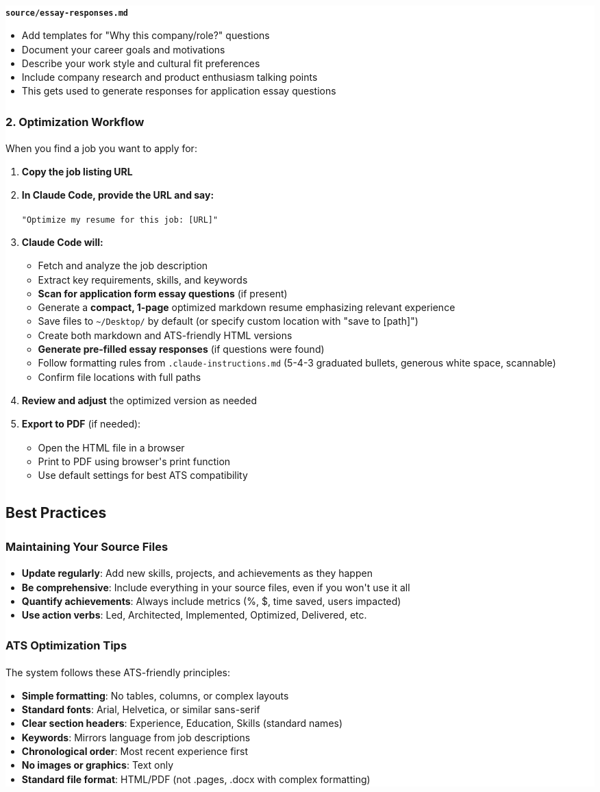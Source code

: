 **`source/essay-responses.md`**
- Add templates for "Why this company/role?" questions
- Document your career goals and motivations
- Describe your work style and cultural fit preferences
- Include company research and product enthusiasm talking points
- This gets used to generate responses for application essay questions

### 2. Optimization Workflow

When you find a job you want to apply for:

1. **Copy the job listing URL**
2. **In Claude Code, provide the URL and say:**
   ```
   "Optimize my resume for this job: [URL]"
   ```

3. **Claude Code will:**
   - Fetch and analyze the job description
   - Extract key requirements, skills, and keywords
   - **Scan for application form essay questions** (if present)
   - Generate a **compact, 1-page** optimized markdown resume emphasizing relevant experience
   - Save files to `~/Desktop/` by default (or specify custom location with "save to [path]")
   - Create both markdown and ATS-friendly HTML versions
   - **Generate pre-filled essay responses** (if questions were found)
   - Follow formatting rules from `.claude-instructions.md` (5-4-3 graduated bullets, generous white space, scannable)
   - Confirm file locations with full paths

4. **Review and adjust** the optimized version as needed

5. **Export to PDF** (if needed):
   - Open the HTML file in a browser
   - Print to PDF using browser's print function
   - Use default settings for best ATS compatibility

## Best Practices

### Maintaining Your Source Files

- **Update regularly**: Add new skills, projects, and achievements as they happen
- **Be comprehensive**: Include everything in your source files, even if you won't use it all
- **Quantify achievements**: Always include metrics (%, $, time saved, users impacted)
- **Use action verbs**: Led, Architected, Implemented, Optimized, Delivered, etc.

### ATS Optimization Tips

The system follows these ATS-friendly principles:

- **Simple formatting**: No tables, columns, or complex layouts
- **Standard fonts**: Arial, Helvetica, or similar sans-serif
- **Clear section headers**: Experience, Education, Skills (standard names)
- **Keywords**: Mirrors language from job descriptions
- **Chronological order**: Most recent experience first
- **No images or graphics**: Text only
- **Standard file format**: HTML/PDF (not .pages, .docx with complex formatting)

